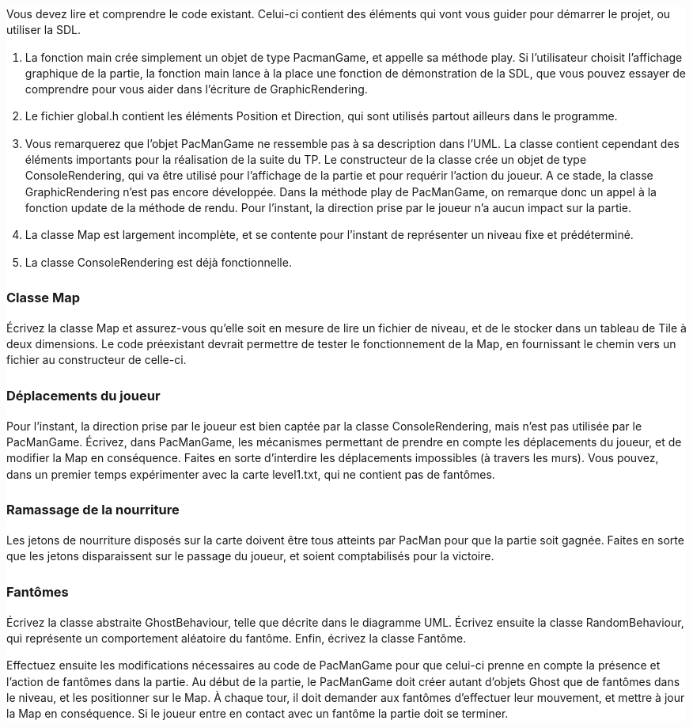 Vous devez lire et comprendre le code existant. Celui-ci contient des éléments qui vont vous guider pour démarrer le projet, ou utiliser la SDL. 

1. La fonction main crée simplement un objet de type PacmanGame, et appelle sa méthode play. Si l’utilisateur choisit l’affichage graphique de la partie, la fonction main lance à la place une fonction de démonstration de la SDL, que vous pouvez essayer de comprendre pour vous aider dans l’écriture de GraphicRendering. 

2. Le fichier global.h contient les éléments Position et Direction, qui sont utilisés partout ailleurs dans le programme.

3. Vous remarquerez que l’objet PacManGame ne ressemble pas à sa description dans l’UML. La classe contient cependant des éléments importants pour la réalisation de la suite du TP. Le constructeur de la classe crée un objet de type ConsoleRendering, qui va être utilisé pour l’affichage de la partie et pour requérir l’action du joueur. A ce stade, la classe GraphicRendering n’est pas encore développée. Dans la méthode play de PacManGame, on remarque donc un appel à la fonction update de la méthode de rendu. Pour l’instant, la direction prise par le joueur n’a aucun impact sur la partie. 

4. La classe Map est largement incomplète, et se contente pour l’instant de représenter un niveau fixe et prédéterminé. 

5. La classe ConsoleRendering est déjà fonctionnelle. 

### Classe Map

Écrivez la classe Map et assurez-vous qu’elle soit en mesure de lire un fichier de niveau, et de le stocker dans un tableau de Tile à deux dimensions. Le code préexistant devrait permettre de tester le fonctionnement de la Map, en fournissant le chemin vers un fichier au constructeur de celle-ci.

### Déplacements du joueur

Pour l’instant, la direction prise par le joueur est bien captée par la classe ConsoleRendering, mais n’est pas utilisée par le PacManGame. Écrivez, dans PacManGame, les mécanismes permettant de prendre en compte les déplacements du joueur, et de modifier la Map en conséquence. Faites en sorte d’interdire les déplacements impossibles (à travers les murs). Vous pouvez, dans un premier temps expérimenter avec la carte level1.txt, qui ne contient pas de fantômes.

### Ramassage de la nourriture

Les jetons de nourriture disposés sur la carte doivent être tous atteints par PacMan pour que la partie soit gagnée. Faites en sorte que les jetons disparaissent sur le passage du joueur, et soient comptabilisés pour la victoire.

### Fantômes

Écrivez la classe abstraite GhostBehaviour, telle que décrite dans le diagramme UML. Écrivez ensuite la classe RandomBehaviour, qui représente un comportement aléatoire du fantôme. Enfin, écrivez la classe Fantôme. 

Effectuez ensuite les modifications nécessaires au code de PacManGame pour que celui-ci prenne en compte la présence et l’action de fantômes dans la partie. Au début de la partie, le PacManGame doit créer autant d’objets Ghost que de fantômes dans le niveau, et les positionner sur le Map. À chaque tour, il doit demander aux fantômes d’effectuer leur mouvement, et mettre à jour la Map en conséquence. Si le joueur entre en contact avec un fantôme la partie doit se terminer. 
